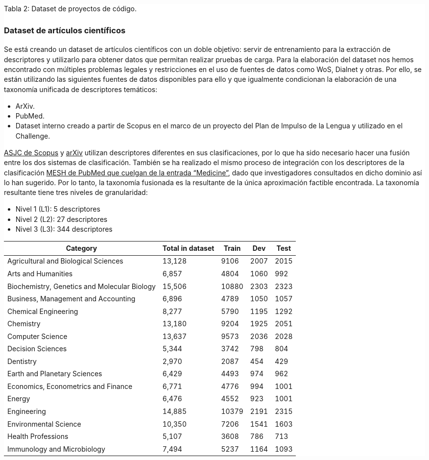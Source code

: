 Tabla 2: Dataset de proyectos de código.

### Dataset de artículos científicos

Se está creando un dataset de artículos científicos con un doble objetivo: servir de entrenamiento para la extracción de descriptores y utilizarlo para obtener datos que permitan realizar pruebas de carga. Para la elaboración del dataset nos hemos encontrado con múltiples problemas legales y restricciones en el uso de fuentes de datos como WoS, Dialnet y otras. Por ello, se están utilizando las siguientes fuentes de datos disponibles para ello y que igualmente condicionan la elaboración de una taxonomía unificada de descriptores temáticos:

* ArXiv.
* PubMed.
* Dataset interno creado a partir de Scopus en el marco de un proyecto del Plan de Impulso de la Lengua y utilizado en el Challenge.

[ASJC de Scopus](https://service.elsevier.com/app/answers/detail/a_id/15181/supporthub/scopus/session/L2F2LzEvdGltZS8xNjI2MTc2NDMxL2dlbi8xNjI2MTc2NDMxL3NpZC9mVTJIUHk5ajgxdEFNQ29CNlZtUVVSTU5ldzFkcmdVSEQ2dDRqS0x6OW1teWliSXQwd1MwX3Y4SGhscGZhQUtkYktyRkpnNEJydzd1MHBPdGpnZ2VjVXVwVlRkMnpvZ0h4SmZYYm5GeVJBWUc0U0FhX282QmpydkElMjElMjE%3D/ "https://service.elsevier.com/app/answers/detail/a_id/15181/supporthub/scopus/session/L2F2LzEvdGltZS8xNjI2MTc2NDMxL2dlbi8xNjI2MTc2NDMxL3NpZC9mVTJIUHk5ajgxdEFNQ29CNlZtUVVSTU5ldzFkcmdVSEQ2dDRqS0x6OW1teWliSXQwd1MwX3Y4SGhscGZhQUtkYktyRkpnNEJydzd1MHBPdGpnZ2VjVXVwVlRkMnpvZ0h4SmZYYm5GeVJBWUc0U0FhX282QmpydkElMjElMjE%3D/") y [arXiv](https://arxiv.org/category_taxonomy "https://arxiv.org/category_taxonomy") utilizan descriptores diferentes en sus clasificaciones, por lo que ha sido necesario hacer una fusión entre los dos sistemas de clasificación. También se ha realizado el mismo proceso de integración con los descriptores de la clasificación [MESH de PubMed que cuelgan de la entrada “Medicine”](https://meshb.nlm.nih.gov/record/ui?ui=D008511 "https://meshb.nlm.nih.gov/record/ui?ui=D008511"), dado que investigadores consultados en dicho dominio así lo han sugerido. Por lo tanto, la taxonomía fusionada es la resultante de la única aproximación factible encontrada. La taxonomía resultante tiene tres niveles de granularidad:

* Nivel 1 (L1\): 5 descriptores
* Nivel 2 (L2\): 27 descriptores
* Nivel 3 (L3\): 344 descriptores



| **Category** | **Total in dataset** | **Train** | **Dev** | **Test** |
| --- | --- | --- | --- | --- |
| Agricultural and Biological Sciences | 13,128 | 9106 | 2007 | 2015 |
| Arts and Humanities | 6,857 | 4804 | 1060 | 992 |
| Biochemistry, Genetics and Molecular Biology | 15,506 | 10880 | 2303 | 2323 |
| Business, Management and Accounting | 6,896 | 4789 | 1050 | 1057 |
| Chemical Engineering | 8,277 | 5790 | 1195 | 1292 |
| Chemistry | 13,180 | 9204 | 1925 | 2051 |
| Computer Science | 13,637 | 9573 | 2036 | 2028 |
| Decision Sciences | 5,344 | 3742 | 798 | 804 |
| Dentistry | 2,970 | 2087 | 454 | 429 |
| Earth and Planetary Sciences | 6,429 | 4493 | 974 | 962 |
| Economics, Econometrics and Finance | 6,771 | 4776 | 994 | 1001 |
| Energy | 6,476 | 4552 | 923 | 1001 |
| Engineering | 14,885 | 10379 | 2191 | 2315 |
| Environmental Science | 10,350 | 7206 | 1541 | 1603 |
| Health Professions | 5,107 | 3608 | 786 | 713 |
| Immunology and Microbiology | 7,494 | 5237 | 1164 | 1093 |